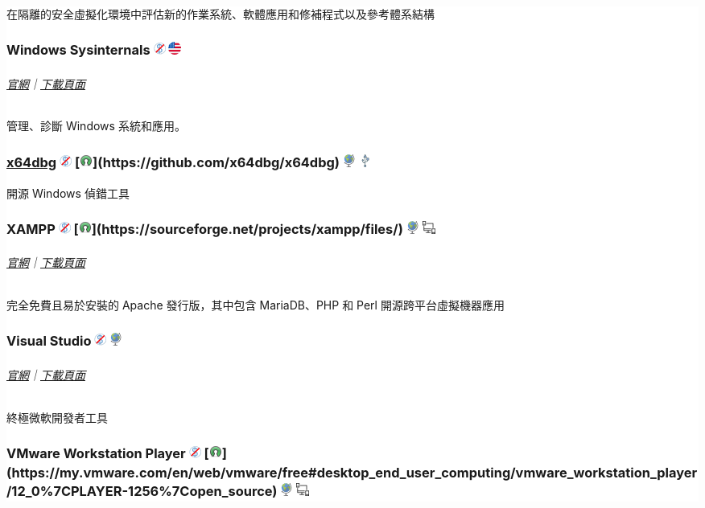 在隔離的安全虛擬化環境中評估新的作業系統、軟體應用和修補程式以及參考體系結構

### Windows Sysinternals ![](../assets/free.png) ![](../assets/united-states.png)

###### [官網](https://technet.microsoft.com/en-us/sysinternals/)｜[下載頁面](https://technet.microsoft.com/en-us/bb545027)

管理、診斷 Windows 系統和應用。

### [x64dbg](http://x64dbg.com) ![](../assets/free.png) [![](../assets/open-source-icon.png "GPL 3.0@GitHub: https://github.com/x64dbg/x64dbg")](https://github.com/x64dbg/x64dbg) ![](../assets/earth-globe.png) ![](../assets/usb.png)

開源 Windows 偵錯工具

### XAMPP ![](../assets/free.png) [![](../assets/open-source-icon.png "GPL@SourceForge: https://sourceforge.net/projects/xampp/files/")](https://sourceforge.net/projects/xampp/files/) ![](../assets/earth-globe.png) ![](../assets/multi_platform.png)

###### [官網](https://www.apachefriends.org/zh_cn/index.html)｜[下載頁面](https://www.apachefriends.org/zh_cn/download.html)

完全免費且易於安裝的 Apache 發行版，其中包含 MariaDB、PHP 和 Perl
開源跨平台虛擬機器應用

### Visual Studio ![](../assets/free.png) ![](../assets/earth-globe.png)

###### [官網](https://www.visualstudio.com/)｜[下載頁面](https://www.visualstudio.com/downloads/)

終極微軟開發者工具

### VMware Workstation Player ![](../assets/free.png) [![](../assets/open-source-icon.png "30+ LICENSES@vmware.com: https://my.vmware.com/en/web/vmware/free#desktop_end_user_computing/vmware_workstation_player/12_0%7CPLAYER-1256%7Copen_source")](https://my.vmware.com/en/web/vmware/free#desktop_end_user_computing/vmware_workstation_player/12_0%7CPLAYER-1256%7Copen_source) ![](../assets/earth-globe.png) ![](../assets/multi_platform.png)
